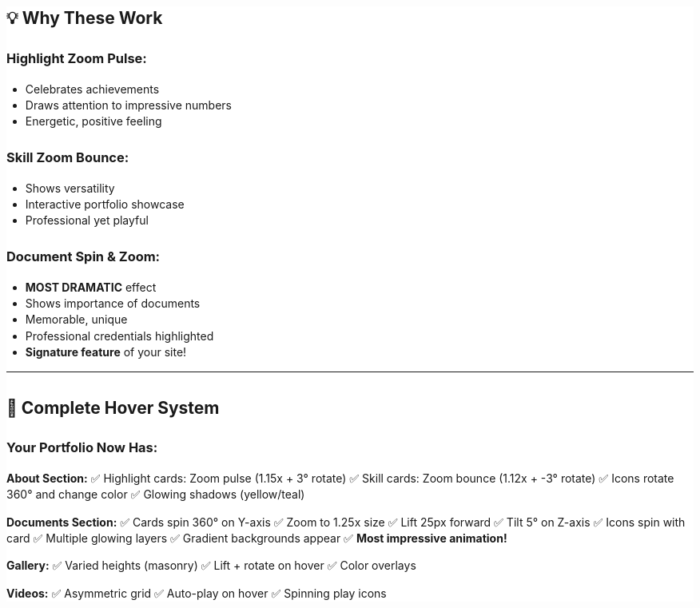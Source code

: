 
## 💡 Why These Work

### Highlight Zoom Pulse:
- Celebrates achievements
- Draws attention to impressive numbers
- Energetic, positive feeling

### Skill Zoom Bounce:
- Shows versatility
- Interactive portfolio showcase
- Professional yet playful

### Document Spin & Zoom:
- **MOST DRAMATIC** effect
- Shows importance of documents
- Memorable, unique
- Professional credentials highlighted
- **Signature feature** of your site!

---

## 🎊 Complete Hover System

### Your Portfolio Now Has:

**About Section:**
✅ Highlight cards: Zoom pulse (1.15x + 3° rotate)
✅ Skill cards: Zoom bounce (1.12x + -3° rotate)
✅ Icons rotate 360° and change color
✅ Glowing shadows (yellow/teal)

**Documents Section:**
✅ Cards spin 360° on Y-axis
✅ Zoom to 1.25x size
✅ Lift 25px forward
✅ Tilt 5° on Z-axis
✅ Icons spin with card
✅ Multiple glowing layers
✅ Gradient backgrounds appear
✅ **Most impressive animation!**

**Gallery:**
✅ Varied heights (masonry)
✅ Lift + rotate on hover
✅ Color overlays

**Videos:**
✅ Asymmetric grid
✅ Auto-play on hover
✅ Spinning play icons

